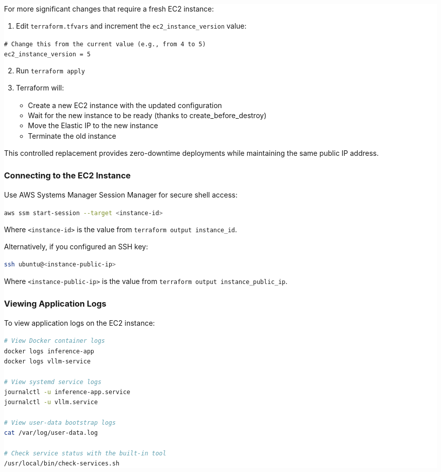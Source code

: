 For more significant changes that require a fresh EC2 instance:

1. Edit `terraform.tfvars` and increment the `ec2_instance_version` value:

  ```hcl
  # Change this from the current value (e.g., from 4 to 5)
  ec2_instance_version = 5
  ```

2. Run `terraform apply`

3. Terraform will:
   - Create a new EC2 instance with the updated configuration
   - Wait for the new instance to be ready (thanks to create_before_destroy)
   - Move the Elastic IP to the new instance
   - Terminate the old instance

This controlled replacement provides zero-downtime deployments while maintaining the same public IP address.

### Connecting to the EC2 Instance

Use AWS Systems Manager Session Manager for secure shell access:

```bash
aws ssm start-session --target <instance-id>
```

Where `<instance-id>` is the value from `terraform output instance_id`.

Alternatively, if you configured an SSH key:

```bash
ssh ubuntu@<instance-public-ip>
```

Where `<instance-public-ip>` is the value from `terraform output instance_public_ip`.

### Viewing Application Logs

To view application logs on the EC2 instance:

```bash
# View Docker container logs
docker logs inference-app
docker logs vllm-service

# View systemd service logs
journalctl -u inference-app.service
journalctl -u vllm.service

# View user-data bootstrap logs
cat /var/log/user-data.log

# Check service status with the built-in tool
/usr/local/bin/check-services.sh
```
